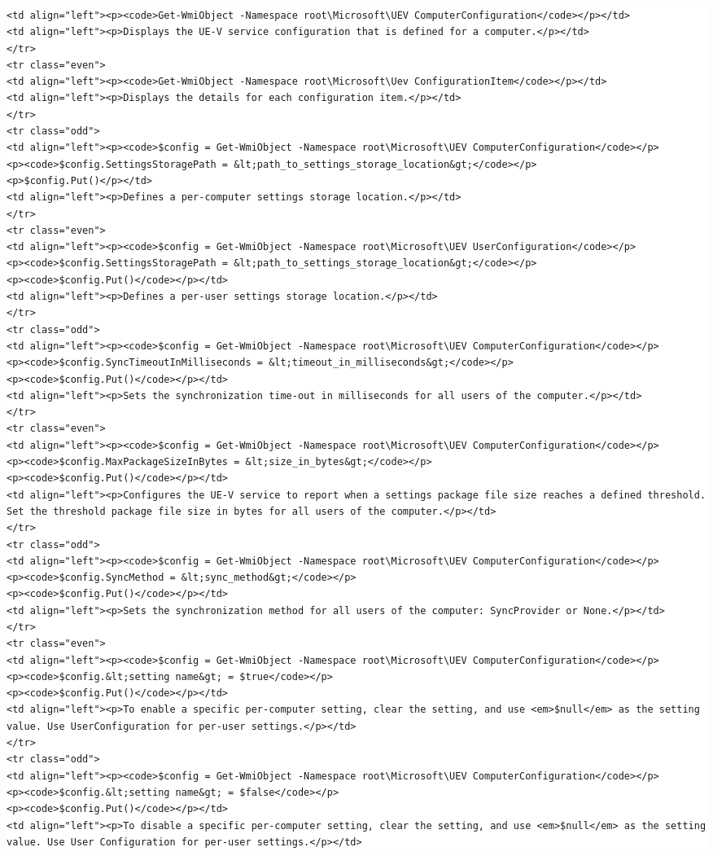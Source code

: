     <td align="left"><p><code>Get-WmiObject -Namespace root\Microsoft\UEV ComputerConfiguration</code></p></td>
    <td align="left"><p>Displays the UE-V service configuration that is defined for a computer.</p></td>
    </tr>
    <tr class="even">
    <td align="left"><p><code>Get-WmiObject -Namespace root\Microsoft\Uev ConfigurationItem</code></p></td>
    <td align="left"><p>Displays the details for each configuration item.</p></td>
    </tr>
    <tr class="odd">
    <td align="left"><p><code>$config = Get-WmiObject -Namespace root\Microsoft\UEV ComputerConfiguration</code></p>
    <p><code>$config.SettingsStoragePath = &lt;path_to_settings_storage_location&gt;</code></p>
    <p>$config.Put()</p></td>
    <td align="left"><p>Defines a per-computer settings storage location.</p></td>
    </tr>
    <tr class="even">
    <td align="left"><p><code>$config = Get-WmiObject -Namespace root\Microsoft\UEV UserConfiguration</code></p>
    <p><code>$config.SettingsStoragePath = &lt;path_to_settings_storage_location&gt;</code></p>
    <p><code>$config.Put()</code></p></td>
    <td align="left"><p>Defines a per-user settings storage location.</p></td>
    </tr>
    <tr class="odd">
    <td align="left"><p><code>$config = Get-WmiObject -Namespace root\Microsoft\UEV ComputerConfiguration</code></p>
    <p><code>$config.SyncTimeoutInMilliseconds = &lt;timeout_in_milliseconds&gt;</code></p>
    <p><code>$config.Put()</code></p></td>
    <td align="left"><p>Sets the synchronization time-out in milliseconds for all users of the computer.</p></td>
    </tr>
    <tr class="even">
    <td align="left"><p><code>$config = Get-WmiObject -Namespace root\Microsoft\UEV ComputerConfiguration</code></p>
    <p><code>$config.MaxPackageSizeInBytes = &lt;size_in_bytes&gt;</code></p>
    <p><code>$config.Put()</code></p></td>
    <td align="left"><p>Configures the UE-V service to report when a settings package file size reaches a defined threshold. Set the threshold package file size in bytes for all users of the computer.</p></td>
    </tr>
    <tr class="odd">
    <td align="left"><p><code>$config = Get-WmiObject -Namespace root\Microsoft\UEV ComputerConfiguration</code></p>
    <p><code>$config.SyncMethod = &lt;sync_method&gt;</code></p>
    <p><code>$config.Put()</code></p></td>
    <td align="left"><p>Sets the synchronization method for all users of the computer: SyncProvider or None.</p></td>
    </tr>
    <tr class="even">
    <td align="left"><p><code>$config = Get-WmiObject -Namespace root\Microsoft\UEV ComputerConfiguration</code></p>
    <p><code>$config.&lt;setting name&gt; = $true</code></p>
    <p><code>$config.Put()</code></p></td>
    <td align="left"><p>To enable a specific per-computer setting, clear the setting, and use <em>$null</em> as the setting value. Use UserConfiguration for per-user settings.</p></td>
    </tr>
    <tr class="odd">
    <td align="left"><p><code>$config = Get-WmiObject -Namespace root\Microsoft\UEV ComputerConfiguration</code></p>
    <p><code>$config.&lt;setting name&gt; = $false</code></p>
    <p><code>$config.Put()</code></p></td>
    <td align="left"><p>To disable a specific per-computer setting, clear the setting, and use <em>$null</em> as the setting value. Use User Configuration for per-user settings.</p></td>